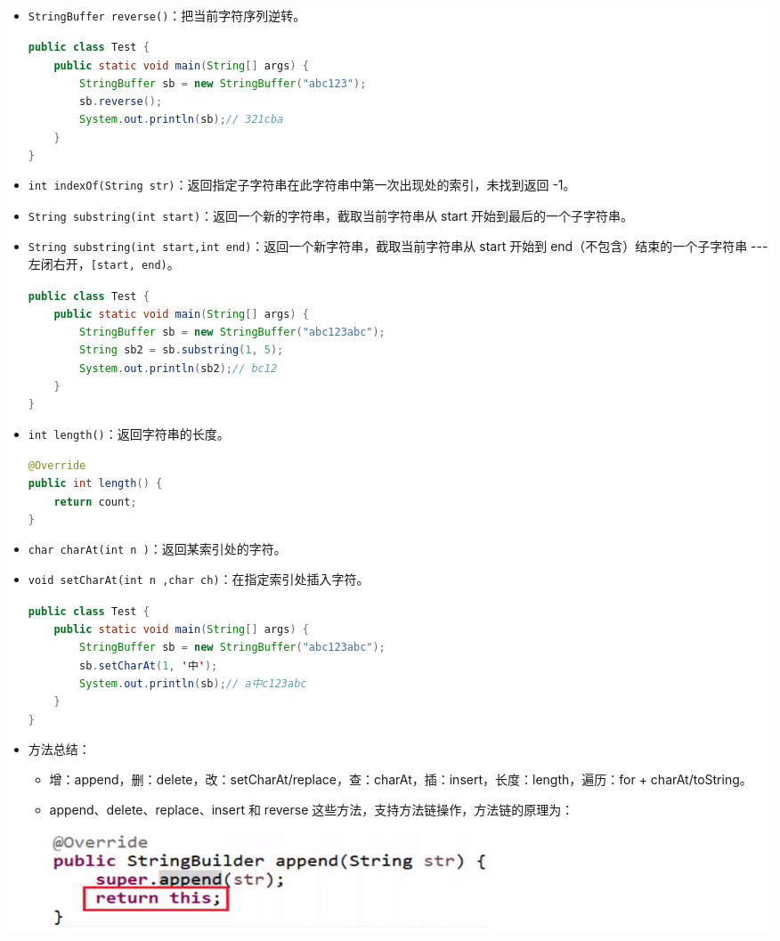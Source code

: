 - `StringBuffer reverse()`：把当前字符序列逆转。

  ```java
  public class Test {
      public static void main(String[] args) {
          StringBuffer sb = new StringBuffer("abc123");
          sb.reverse();
          System.out.println(sb);// 321cba
      }
  }
  ```

- `int indexOf(String str)`：返回指定子字符串在此字符串中第一次出现处的索引，未找到返回 -1。

- `String substring(int start)`：返回一个新的字符串，截取当前字符串从 start 开始到最后的一个子字符串。

- `String substring(int start,int end)`：返回一个新字符串，截取当前字符串从 start 开始到 end（不包含）结束的一个子字符串 --- 左闭右开，`[start, end)`。

  ```java
  public class Test {
      public static void main(String[] args) {
          StringBuffer sb = new StringBuffer("abc123abc");
          String sb2 = sb.substring(1, 5);
          System.out.println(sb2);// bc12
      }
  }
  ```

- `int length()`：返回字符串的长度。

  ```java
  @Override
  public int length() {
      return count;
  }
  ```

- `char charAt(int n )`：返回某索引处的字符。

- `void setCharAt(int n ,char ch)`：在指定索引处插入字符。

  ```java
  public class Test {
      public static void main(String[] args) {
          StringBuffer sb = new StringBuffer("abc123abc");
          sb.setCharAt(1, '中');
          System.out.println(sb);// a中c123abc
      }
  }
  ```

- 方法总结：

  - 增：append，删：delete，改：setCharAt/replace，查：charAt，插：insert，长度：length，遍历：for + charAt/toString。

  - append、delete、replace、insert 和 reverse 这些方法，支持方法链操作，方法链的原理为：

    <img src="java-advanced/1615717860.png" alt="1615717860" style="zoom:80%;" />
